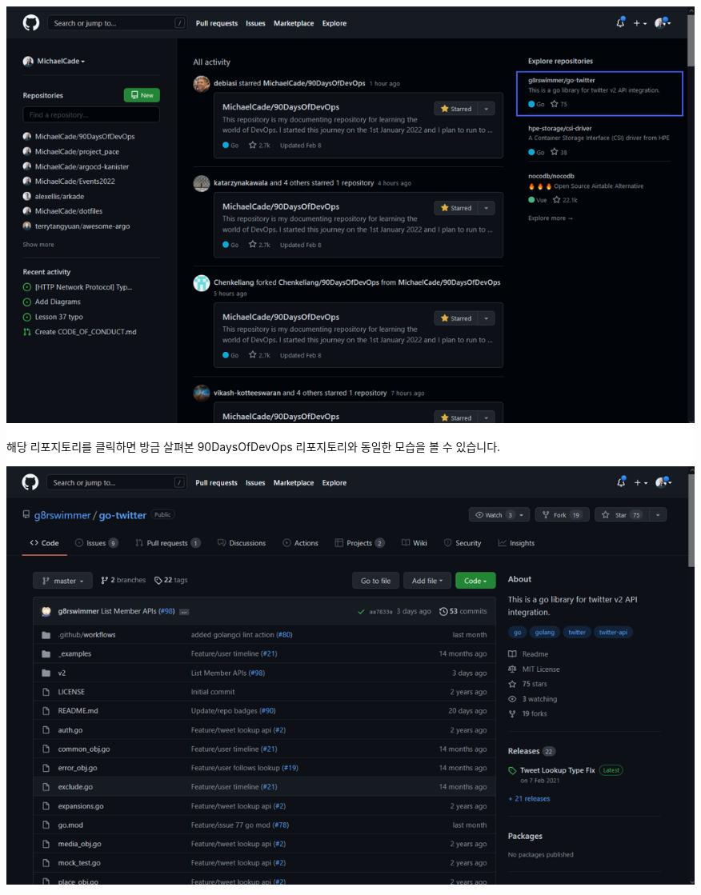 ![](/2022/Days/Images/Day40_Git19.png)

해당 리포지토리를 클릭하면 방금 살펴본 90DaysOfDevOps 리포지토리와 동일한 모습을 볼 수 있습니다.

![](/2022/Days/Images/Day40_Git20.png)
